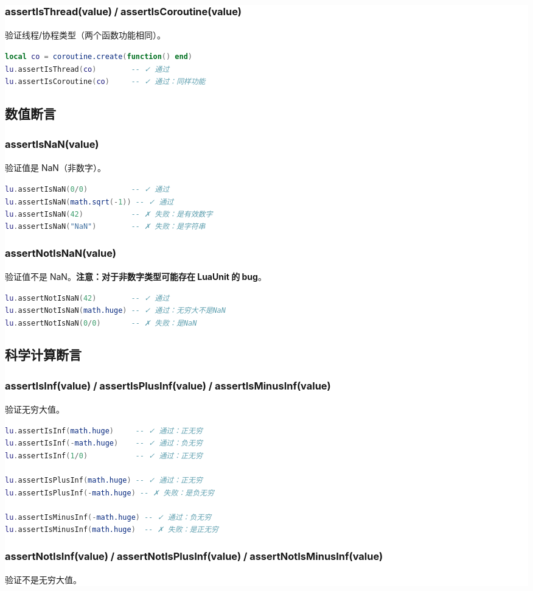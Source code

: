 ### assertIsThread(value) / assertIsCoroutine(value)
验证线程/协程类型（两个函数功能相同）。

```lua
local co = coroutine.create(function() end)
lu.assertIsThread(co)        -- ✓ 通过
lu.assertIsCoroutine(co)     -- ✓ 通过：同样功能
```

## 数值断言

### assertIsNaN(value)
验证值是 NaN（非数字）。

```lua
lu.assertIsNaN(0/0)          -- ✓ 通过
lu.assertIsNaN(math.sqrt(-1)) -- ✓ 通过
lu.assertIsNaN(42)           -- ✗ 失败：是有效数字
lu.assertIsNaN("NaN")        -- ✗ 失败：是字符串
```

### assertNotIsNaN(value)
验证值不是 NaN。**注意：对于非数字类型可能存在 LuaUnit 的 bug**。

```lua
lu.assertNotIsNaN(42)        -- ✓ 通过
lu.assertNotIsNaN(math.huge) -- ✓ 通过：无穷大不是NaN
lu.assertNotIsNaN(0/0)       -- ✗ 失败：是NaN
```

## 科学计算断言

### assertIsInf(value) / assertIsPlusInf(value) / assertIsMinusInf(value)
验证无穷大值。

```lua
lu.assertIsInf(math.huge)     -- ✓ 通过：正无穷
lu.assertIsInf(-math.huge)    -- ✓ 通过：负无穷
lu.assertIsInf(1/0)           -- ✓ 通过：正无穷

lu.assertIsPlusInf(math.huge) -- ✓ 通过：正无穷
lu.assertIsPlusInf(-math.huge) -- ✗ 失败：是负无穷

lu.assertIsMinusInf(-math.huge) -- ✓ 通过：负无穷
lu.assertIsMinusInf(math.huge)  -- ✗ 失败：是正无穷
```

### assertNotIsInf(value) / assertNotIsPlusInf(value) / assertNotIsMinusInf(value)
验证不是无穷大值。
